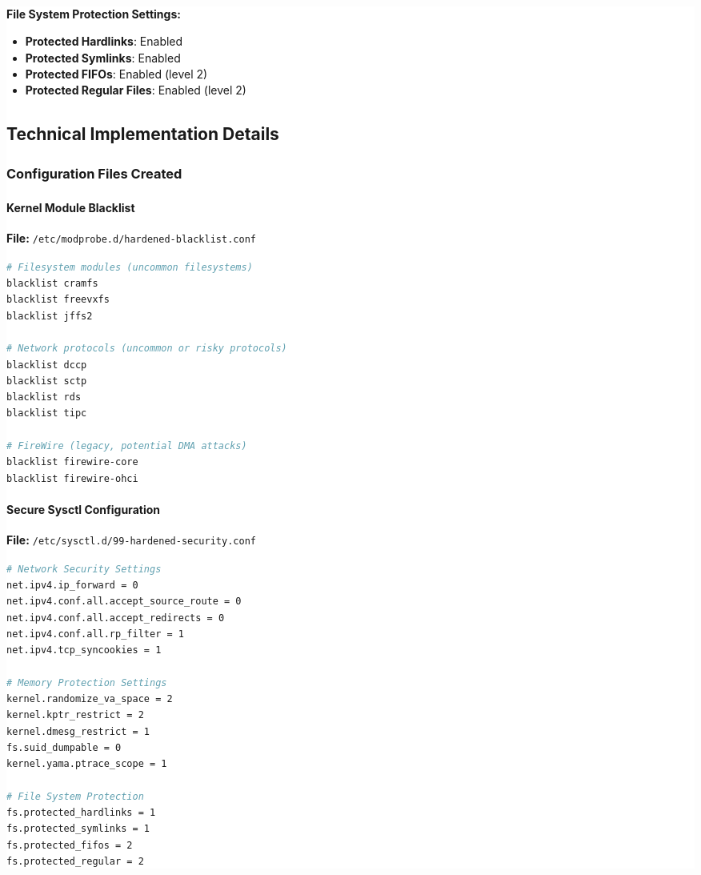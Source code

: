 **File System Protection Settings:**
- **Protected Hardlinks**: Enabled
- **Protected Symlinks**: Enabled
- **Protected FIFOs**: Enabled (level 2)
- **Protected Regular Files**: Enabled (level 2)

## Technical Implementation Details

### Configuration Files Created

#### Kernel Module Blacklist
**File:** `/etc/modprobe.d/hardened-blacklist.conf`
```bash
# Filesystem modules (uncommon filesystems)
blacklist cramfs
blacklist freevxfs
blacklist jffs2

# Network protocols (uncommon or risky protocols)
blacklist dccp
blacklist sctp
blacklist rds
blacklist tipc

# FireWire (legacy, potential DMA attacks)
blacklist firewire-core
blacklist firewire-ohci
```

#### Secure Sysctl Configuration
**File:** `/etc/sysctl.d/99-hardened-security.conf`
```bash
# Network Security Settings
net.ipv4.ip_forward = 0
net.ipv4.conf.all.accept_source_route = 0
net.ipv4.conf.all.accept_redirects = 0
net.ipv4.conf.all.rp_filter = 1
net.ipv4.tcp_syncookies = 1

# Memory Protection Settings
kernel.randomize_va_space = 2
kernel.kptr_restrict = 2
kernel.dmesg_restrict = 1
fs.suid_dumpable = 0
kernel.yama.ptrace_scope = 1

# File System Protection
fs.protected_hardlinks = 1
fs.protected_symlinks = 1
fs.protected_fifos = 2
fs.protected_regular = 2
```
